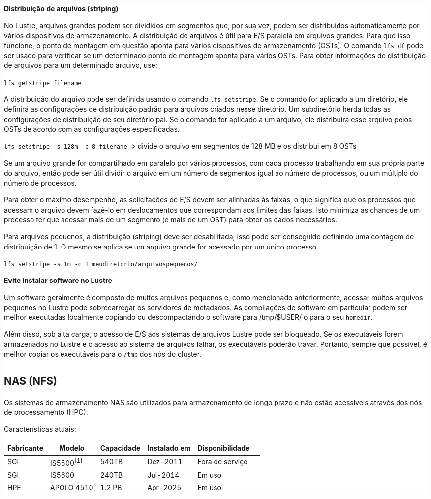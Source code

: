 **Distribuição de arquivos (striping)**

No Lustre, arquivos grandes podem ser divididos em segmentos que, por sua vez, podem ser distribuídos automaticamente por vários dispositivos de armazenamento. A distribuição de arquivos é útil para E/S paralela em arquivos grandes. Para que isso funcione, o ponto de montagem em questão aponta para vários dispositivos de armazenamento (OSTs). O comando `lfs df` pode ser usado para verificar se um determinado ponto de montagem aponta para vários OSTs. Para obter informações de distribuição de arquivos para um determinado arquivo, use:

`lfs getstripe filename`

A distribuição do arquivo pode ser definida usando o comando `lfs setstripe`. Se o comando for aplicado a um diretório, ele definirá as configurações de distribuição padrão para arquivos criados nesse diretório. Um subdiretório herda todas as configurações de distribuição de seu diretório pai. Se o comando for aplicado a um arquivo, ele distribuirá esse arquivo pelos OSTs de acordo com as configurações especificadas.

`lfs setstripe -s 128m -c 8 filename` => divide o arquivo em segmentos de 128 MB e os distribui em 8 OSTs

Se um arquivo grande for compartilhado em paralelo por vários processos, com cada processo trabalhando em sua própria parte do arquivo, então pode ser útil dividir o arquivo em um número de segmentos igual ao número de processos, ou um múltiplo do número de processos.

Para obter o máximo desempenho, as solicitações de E/S devem ser alinhadas às faixas, o que significa que os processos que acessam o arquivo devem fazê-lo em deslocamentos que correspondam aos limites das faixas. Isto minimiza as chances de um processo ter que acessar mais de um segmento (e mais de um OST) para obter os dados necessários.

Para arquivos pequenos, a distribuição (striping) deve ser desabilitada, isso pode ser conseguido definindo uma contagem de distribuição de 1. O mesmo se aplica se um arquivo grande for acessado por um único processo.

`lfs setstripe -s 1m -c 1 meudiretorio/arquivospequenos/` 

**Evite instalar software no Lustre** 

Um software geralmente é composto de muitos arquivos pequenos e, como mencionado anteriormente, acessar muitos arquivos pequenos no Lustre pode sobrecarregar os servidores de metadados. As compilações de software em particular podem ser melhor executadas localmente copiando ou descompactando o software para /tmp/$USER/ o para o seu `homedir`.

Além disso, sob alta carga, o acesso de E/S aos sistemas de arquivos Lustre pode ser bloqueado. Se os executáveis ​​forem armazenados no Lustre e o acesso ao sistema de arquivos falhar, os executáveis ​​poderão travar. Portanto, sempre que possível, é melhor copiar os executáveis ​​para o `/tmp` dos nós do cluster.


## NAS (NFS)

Os sistemas de armazenamento NAS são utilizados para armazenamento de longo prazo e não estão acessíveis através dos nós de processamento (HPC).

Características atuais: 

| Fabricante | Modelo               | Capacidade | Instalado em | Disponibilidade |     |
| ---------- | -------------------- | ---------- | ------------ | --------------- | --- |
| SGI        | IS5500<sup>[1]</sup> | 540TB      | Dez-2011     | Fora de serviço |     |
| SGI        | IS5600               | 240TB      | Jul-2014     | Em uso          |     |
| HPE        | APOLO 4510           | 1.2 PB     | Apr-2025     | Em uso          |     |

